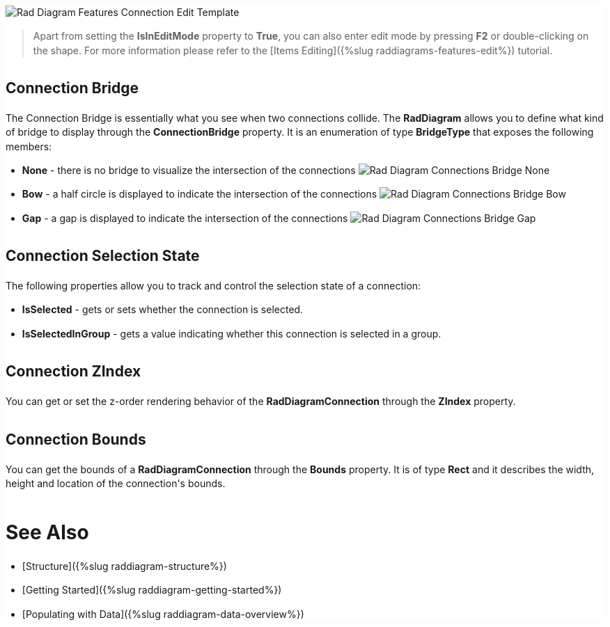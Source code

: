 
![Rad Diagram Features Connection Edit Template](images/RadDiagram_Features_Connection_EditTemplate.png)

>Apart from setting the __IsInEditMode__ property to __True__, you can also enter edit mode by pressing __F2__ or double-clicking on the shape. For more information please refer to the [Items Editing]({%slug raddiagrams-features-edit%}) tutorial.
		  

## Connection Bridge

The Connection Bridge is essentially what you see when two connections collide. The __RadDiagram__ allows you to define what kind of bridge to display through the __ConnectionBridge__ property. It is an enumeration of type __BridgeType__ that exposes the following members:
		

* __None__ - there is no bridge to visualize the intersection of the connections
![Rad Diagram Connections Bridge None](images/RadDiagram_Connections_BridgeNone.png)

* __Bow__ - a half circle is displayed to indicate the intersection of the connections
![Rad Diagram Connections Bridge Bow](images/RadDiagram_Connections_BridgeBow.png)

* __Gap__ - a gap is displayed to indicate the intersection of the connections
![Rad Diagram Connections Bridge Gap](images/RadDiagram_Connections_BridgeGap.png)

## Connection Selection State

The following properties allow you to track and control the selection state of a connection:

* __IsSelected__ - gets or sets whether the connection is selected.
			

* __IsSelectedInGroup__ - gets a value indicating whether this connection is selected in a group.
			

## Connection ZIndex

You can get or set the z-order rendering behavior of the __RadDiagramConnection__ through the __ZIndex__ property.
		

## Connection Bounds

You can get the bounds of a __RadDiagramConnection__ through the __Bounds__ property. It is of type __Rect__ and it describes the width, height and location of the connection's bounds.
		

# See Also

 * [Structure]({%slug raddiagram-structure%})

 * [Getting Started]({%slug raddiagram-getting-started%})

 * [Populating with Data]({%slug raddiagram-data-overview%})
